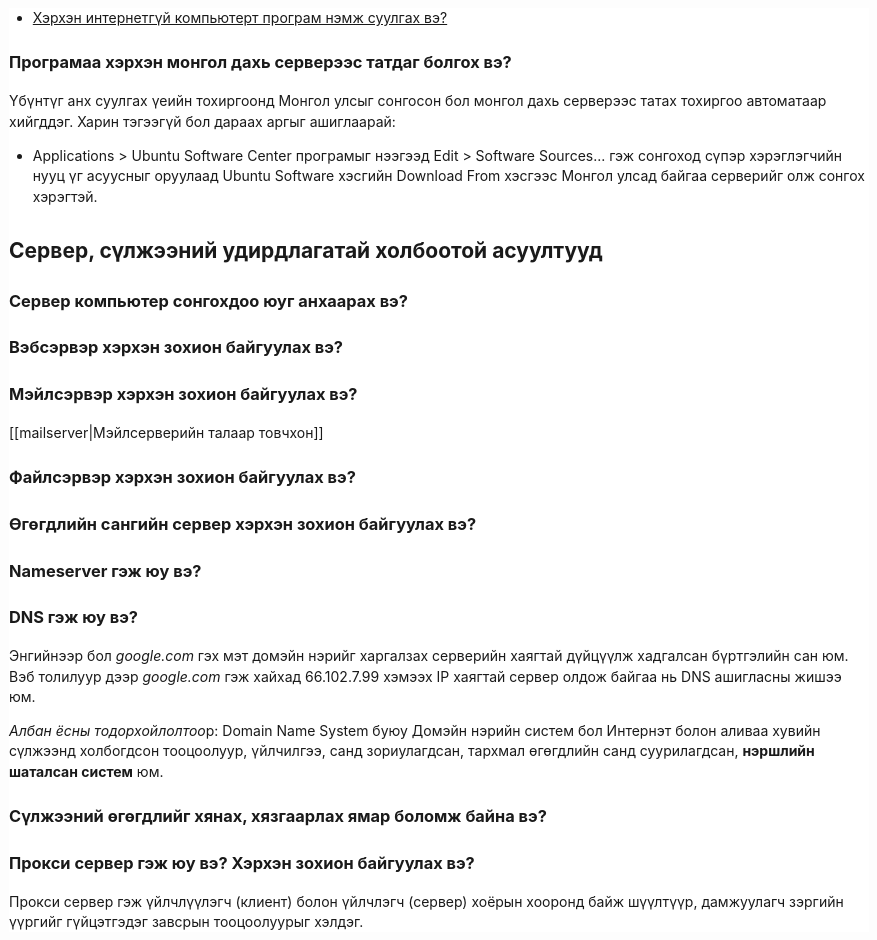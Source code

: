 -   [Хэрхэн интернетгүй компьютерт програм нэмж суулгах
    вэ?](Хэрхэн%20интернетгүй%20компьютерт%20програм%20нэмж%20суулгах%20вэ?)

### Програмаа хэрхэн монгол дахь серверээс татдаг болгох вэ?

Үбүнтүг анх суулгах үеийн тохиргоонд Монгол улсыг сонгосон бол монгол
дахь серверээс татах тохиргоо автоматаар хийгддэг. Харин тэгээгүй бол
дараах аргыг ашиглаарай:

-   Applications \> Ubuntu Software Center програмыг нээгээд Edit \>
    Software Sources... гэж сонгоход сүпэр хэрэглэгчийн нууц үг асуусныг
    оруулаад Ubuntu Software хэсгийн Download From хэсгээс Монгол улсад
    байгаа серверийг олж сонгох хэрэгтэй.

Сервер, сүлжээний удирдлагатай холбоотой асуултууд
--------------------------------------------------

### Сервер компьютер сонгохдоо юуг анхаарах вэ?

### Вэбсэрвэр хэрхэн зохион байгуулах вэ?

### Мэйлсэрвэр хэрхэн зохион байгуулах вэ?

[[mailserver|Мэйлсерверийн талаар товчхон]]


### Файлсэрвэр хэрхэн зохион байгуулах вэ?

### Өгөгдлийн сангийн сервер хэрхэн зохион байгуулах вэ?

### Nameserver гэж юу вэ?

### DNS гэж юу вэ?

Энгийнээр бол *google.com* гэх мэт домэйн нэрийг харгалзах серверийн
хаягтай дүйцүүлж хадгалсан бүртгэлийн сан юм. Вэб толилуур дээр
*google.com* гэж хайхад 66.102.7.99 хэмээх IP хаягтай сервер олдож
байгаа нь DNS ашигласны жишээ юм.

*Албан ёсны тодорхойлолтоо*р: Domain Name
System буюу Домэйн нэрийн систем бол Интернэт
болон аливаа хувийн сүлжээнд холбогдсон тооцоолуур, үйлчилгээ, санд
зориулагдсан, тархмал өгөгдлийн санд суурилагдсан, **нэршлийн шаталсан
систем** юм.

### Сүлжээний өгөгдлийг хянах, хязгаарлах ямар боломж байна вэ?

### Прокси сервер гэж юу вэ? Хэрхэн зохион байгуулах вэ?

Прокси сервер гэж үйлчлүүлэгч (клиент) болон үйлчлэгч (сервер) хоёрын
хооронд байж шүүлтүүр, дамжуулагч зэргийн үүргийг гүйцэтгэдэг завсрын
тооцоолуурыг хэлдэг.
